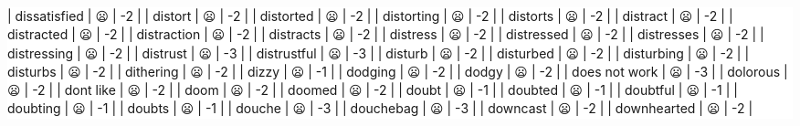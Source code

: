 |    dissatisfied    | :frowning: |    -2   |
|       distort      | :frowning: |    -2   |
|      distorted     | :frowning: |    -2   |
|     distorting     | :frowning: |    -2   |
|      distorts      | :frowning: |    -2   |
|      distract      | :frowning: |    -2   |
|     distracted     | :frowning: |    -2   |
|     distraction    | :frowning: |    -2   |
|      distracts     | :frowning: |    -2   |
|      distress      | :frowning: |    -2   |
|     distressed     | :frowning: |    -2   |
|     distresses     | :frowning: |    -2   |
|     distressing    | :frowning: |    -2   |
|      distrust      | :frowning: |    -3   |
|     distrustful    | :frowning: |    -3   |
|       disturb      | :frowning: |    -2   |
|      disturbed     | :frowning: |    -2   |
|     disturbing     | :frowning: |    -2   |
|      disturbs      | :frowning: |    -2   |
|      dithering     | :frowning: |    -2   |
|        dizzy       | :frowning: |    -1   |
|       dodging      | :frowning: |    -2   |
|        dodgy       | :frowning: |    -2   |
|    does not work   | :frowning: |    -3   |
|      dolorous      | :frowning: |    -2   |
|      dont like     | :frowning: |    -2   |
|        doom        | :frowning: |    -2   |
|       doomed       | :frowning: |    -2   |
|        doubt       | :frowning: |    -1   |
|       doubted      | :frowning: |    -1   |
|      doubtful      | :frowning: |    -1   |
|      doubting      | :frowning: |    -1   |
|       doubts       | :frowning: |    -1   |
|       douche       | :frowning: |    -3   |
|      douchebag     | :frowning: |    -3   |
|      downcast      | :frowning: |    -2   |
|     downhearted    | :frowning: |    -2   |